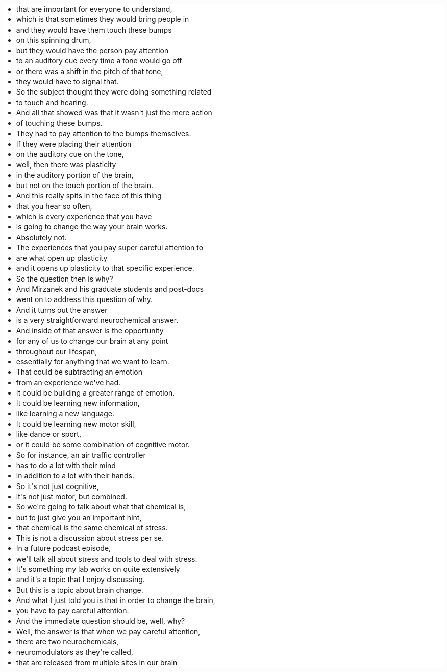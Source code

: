 *  that are important for everyone to understand,
*  which is that sometimes they would bring people in
*  and they would have them touch these bumps
*  on this spinning drum,
*  but they would have the person pay attention
*  to an auditory cue every time a tone would go off
*  or there was a shift in the pitch of that tone,
*  they would have to signal that.
*  So the subject thought they were doing something related
*  to touch and hearing.
*  And all that showed was that it wasn't just the mere action
*  of touching these bumps.
*  They had to pay attention to the bumps themselves.
*  If they were placing their attention
*  on the auditory cue on the tone,
*  well, then there was plasticity
*  in the auditory portion of the brain,
*  but not on the touch portion of the brain.
*  And this really spits in the face of this thing
*  that you hear so often,
*  which is every experience that you have
*  is going to change the way your brain works.
*  Absolutely not.
*  The experiences that you pay super careful attention to
*  are what open up plasticity
*  and it opens up plasticity to that specific experience.
*  So the question then is why?
*  And Mirzanek and his graduate students and post-docs
*  went on to address this question of why.
*  And it turns out the answer
*  is a very straightforward neurochemical answer.
*  And inside of that answer is the opportunity
*  for any of us to change our brain at any point
*  throughout our lifespan,
*  essentially for anything that we want to learn.
*  That could be subtracting an emotion
*  from an experience we've had.
*  It could be building a greater range of emotion.
*  It could be learning new information,
*  like learning a new language.
*  It could be learning new motor skill,
*  like dance or sport,
*  or it could be some combination of cognitive motor.
*  So for instance, an air traffic controller
*  has to do a lot with their mind
*  in addition to a lot with their hands.
*  So it's not just cognitive,
*  it's not just motor, but combined.
*  So we're going to talk about what that chemical is,
*  but to just give you an important hint,
*  that chemical is the same chemical of stress.
*  This is not a discussion about stress per se.
*  In a future podcast episode,
*  we'll talk all about stress and tools to deal with stress.
*  It's something my lab works on quite extensively
*  and it's a topic that I enjoy discussing.
*  But this is a topic about brain change.
*  And what I just told you is that in order to change the brain,
*  you have to pay careful attention.
*  And the immediate question should be, well, why?
*  Well, the answer is that when we pay careful attention,
*  there are two neurochemicals,
*  neuromodulators as they're called,
*  that are released from multiple sites in our brain